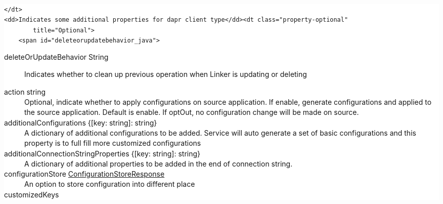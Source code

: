     </dt>
    <dd>Indicates some additional properties for dapr client type</dd><dt class="property-optional"
            title="Optional">
        <span id="deleteorupdatebehavior_java">
<a data-swiftype-name="resource-property" data-swiftype-type="text" href="#deleteorupdatebehavior_java" style="color: inherit; text-decoration: inherit;">delete<wbr>Or<wbr>Update<wbr>Behavior</a>
</span>
        <span class="property-indicator"></span>
        <span class="property-type">String</span>
    </dt>
    <dd>Indicates whether to clean up previous operation when Linker is updating or deleting</dd></dl>
</pulumi-choosable>
</div>

<div>
<pulumi-choosable type="language" values="javascript,typescript">
<dl class="resources-properties"><dt class="property-optional"
            title="Optional">
        <span id="action_nodejs">
<a data-swiftype-name="resource-property" data-swiftype-type="text" href="#action_nodejs" style="color: inherit; text-decoration: inherit;">action</a>
</span>
        <span class="property-indicator"></span>
        <span class="property-type">string</span>
    </dt>
    <dd>Optional, indicate whether to apply configurations on source application. If enable, generate configurations and applied to the source application. Default is enable. If optOut, no configuration change will be made on source.</dd><dt class="property-optional"
            title="Optional">
        <span id="additionalconfigurations_nodejs">
<a data-swiftype-name="resource-property" data-swiftype-type="text" href="#additionalconfigurations_nodejs" style="color: inherit; text-decoration: inherit;">additional<wbr>Configurations</a>
</span>
        <span class="property-indicator"></span>
        <span class="property-type">{[key: string]: string}</span>
    </dt>
    <dd>A dictionary of additional configurations to be added. Service will auto generate a set of basic configurations and this property is to full fill more customized configurations</dd><dt class="property-optional"
            title="Optional">
        <span id="additionalconnectionstringproperties_nodejs">
<a data-swiftype-name="resource-property" data-swiftype-type="text" href="#additionalconnectionstringproperties_nodejs" style="color: inherit; text-decoration: inherit;">additional<wbr>Connection<wbr>String<wbr>Properties</a>
</span>
        <span class="property-indicator"></span>
        <span class="property-type">{[key: string]: string}</span>
    </dt>
    <dd>A dictionary of additional properties to be added in the end of connection string.</dd><dt class="property-optional"
            title="Optional">
        <span id="configurationstore_nodejs">
<a data-swiftype-name="resource-property" data-swiftype-type="text" href="#configurationstore_nodejs" style="color: inherit; text-decoration: inherit;">configuration<wbr>Store</a>
</span>
        <span class="property-indicator"></span>
        <span class="property-type"><a href="#configurationstoreresponse">Configuration<wbr>Store<wbr>Response</a></span>
    </dt>
    <dd>An option to store configuration into different place</dd><dt class="property-optional"
            title="Optional">
        <span id="customizedkeys_nodejs">
<a data-swiftype-name="resource-property" data-swiftype-type="text" href="#customizedkeys_nodejs" style="color: inherit; text-decoration: inherit;">customized<wbr>Keys</a>
